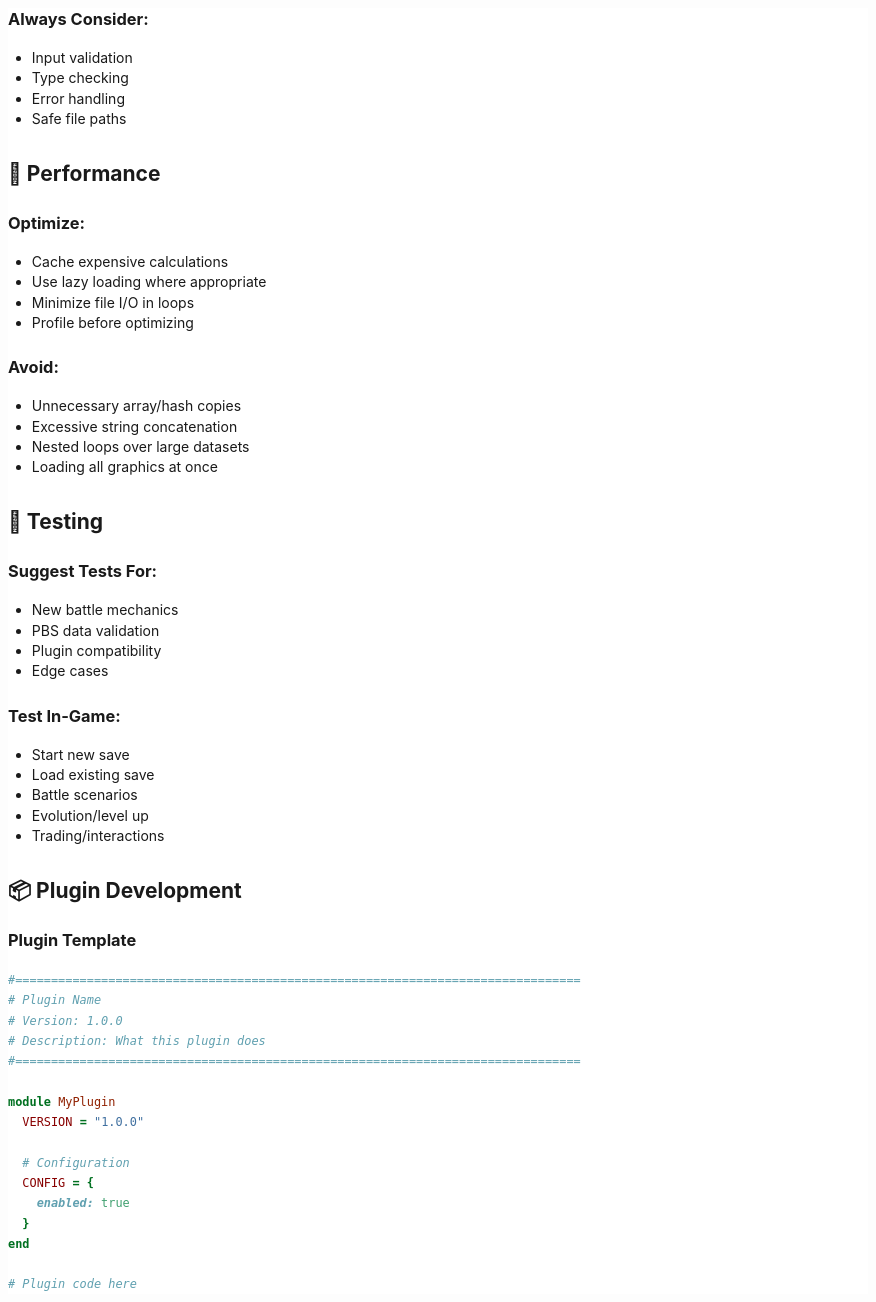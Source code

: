 ### Always Consider:
- Input validation
- Type checking
- Error handling
- Safe file paths

## 🚀 Performance

### Optimize:
- Cache expensive calculations
- Use lazy loading where appropriate
- Minimize file I/O in loops
- Profile before optimizing

### Avoid:
- Unnecessary array/hash copies
- Excessive string concatenation
- Nested loops over large datasets
- Loading all graphics at once

## 🧪 Testing

### Suggest Tests For:
- New battle mechanics
- PBS data validation
- Plugin compatibility
- Edge cases

### Test In-Game:
- Start new save
- Load existing save
- Battle scenarios
- Evolution/level up
- Trading/interactions

## 📦 Plugin Development

### Plugin Template
```ruby
#===============================================================================
# Plugin Name
# Version: 1.0.0
# Description: What this plugin does
#===============================================================================

module MyPlugin
  VERSION = "1.0.0"
  
  # Configuration
  CONFIG = {
    enabled: true
  }
end

# Plugin code here
```
